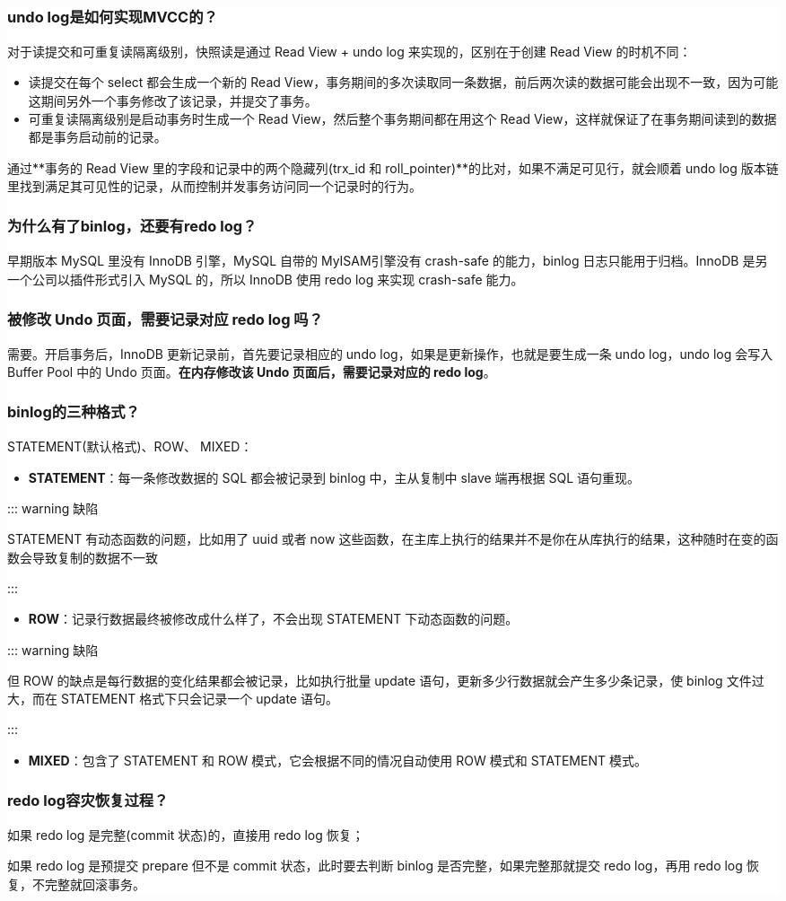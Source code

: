
### undo log是如何实现MVCC的？<Badge text="了解" type="info" />

对于读提交和可重复读隔离级别，快照读是通过 Read View + undo log 来实现的，区别在于创建 Read View 的时机不同：

- 读提交在每个 select 都会生成一个新的 Read View，事务期间的多次读取同一条数据，前后两次读的数据可能会出现不一致，因为可能这期间另外一个事务修改了该记录，并提交了事务。
- 可重复读隔离级别是启动事务时生成一个 Read View，然后整个事务期间都在用这个 Read View，这样就保证了在事务期间读到的数据都是事务启动前的记录。

通过**事务的 Read View 里的字段和记录中的两个隐藏列(trx_id 和 roll_pointer)**的比对，如果不满足可见行，就会顺着 undo log 版本链里找到满足其可见性的记录，从而控制并发事务访问同一个记录时的行为。



### 为什么有了binlog，还要有redo log？<Badge text="了解" type="info" />

早期版本 MySQL 里没有 InnoDB 引擎，MySQL 自带的 MyISAM引擎没有 crash-safe 的能力，binlog 日志只能用于归档。InnoDB 是另一个公司以插件形式引入 MySQL 的，所以 InnoDB 使用 redo log 来实现 crash-safe 能力。





### 被修改 Undo 页面，需要记录对应 redo log 吗？<Badge text="了解" type="info" />

需要。开启事务后，InnoDB 更新记录前，首先要记录相应的 undo log，如果是更新操作，也就是要生成一条 undo log，undo log 会写入 Buffer Pool 中的 Undo 页面。**在内存修改该 Undo 页面后，需要记录对应的 redo log**。



### binlog的三种格式？<Badge text="掌握" type="tip" />

STATEMENT(默认格式)、ROW、 MIXED：

- **STATEMENT**：每一条修改数据的 SQL 都会被记录到 binlog 中，主从复制中 slave 端再根据 SQL 语句重现。

::: warning 缺陷

 STATEMENT 有动态函数的问题，比如用了 uuid 或者 now 这些函数，在主库上执行的结果并不是你在从库执行的结果，这种随时在变的函数会导致复制的数据不一致

:::

- **ROW**：记录行数据最终被修改成什么样了，不会出现 STATEMENT 下动态函数的问题。

::: warning 缺陷

但 ROW 的缺点是每行数据的变化结果都会被记录，比如执行批量 update 语句，更新多少行数据就会产生多少条记录，使 binlog 文件过大，而在 STATEMENT 格式下只会记录一个 update 语句。

:::

- **MIXED**：包含了 STATEMENT 和 ROW 模式，它会根据不同的情况自动使用 ROW 模式和 STATEMENT 模式。





### redo log容灾恢复过程？<Badge text="了解" type="info" />

如果 redo log 是完整(commit 状态)的，直接用 redo log 恢复；

如果 redo log 是预提交 prepare 但不是 commit 状态，此时要去判断 binlog 是否完整，如果完整那就提交 redo log，再用 redo log 恢复，不完整就回滚事务。
